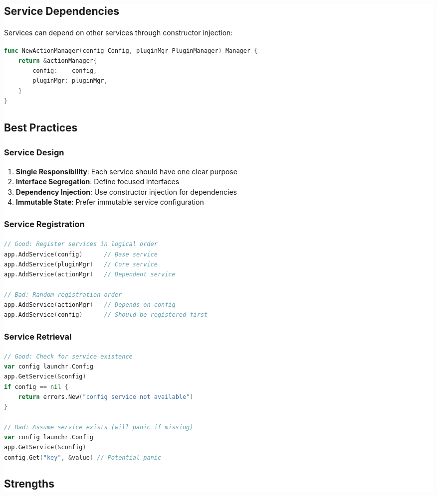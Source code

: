 ## Service Dependencies

Services can depend on other services through constructor injection:

```go
func NewActionManager(config Config, pluginMgr PluginManager) Manager {
    return &actionManager{
        config:    config,
        pluginMgr: pluginMgr,
    }
}
```

## Best Practices

### Service Design
1. **Single Responsibility**: Each service should have one clear purpose
2. **Interface Segregation**: Define focused interfaces
3. **Dependency Injection**: Use constructor injection for dependencies
4. **Immutable State**: Prefer immutable service configuration

### Service Registration
```go
// Good: Register services in logical order
app.AddService(config)      // Base service
app.AddService(pluginMgr)   // Core service
app.AddService(actionMgr)   // Dependent service

// Bad: Random registration order
app.AddService(actionMgr)   // Depends on config
app.AddService(config)      // Should be registered first
```

### Service Retrieval
```go
// Good: Check for service existence
var config launchr.Config
app.GetService(&config)
if config == nil {
    return errors.New("config service not available")
}

// Bad: Assume service exists (will panic if missing)
var config launchr.Config
app.GetService(&config)
config.Get("key", &value) // Potential panic
```

## Strengths
